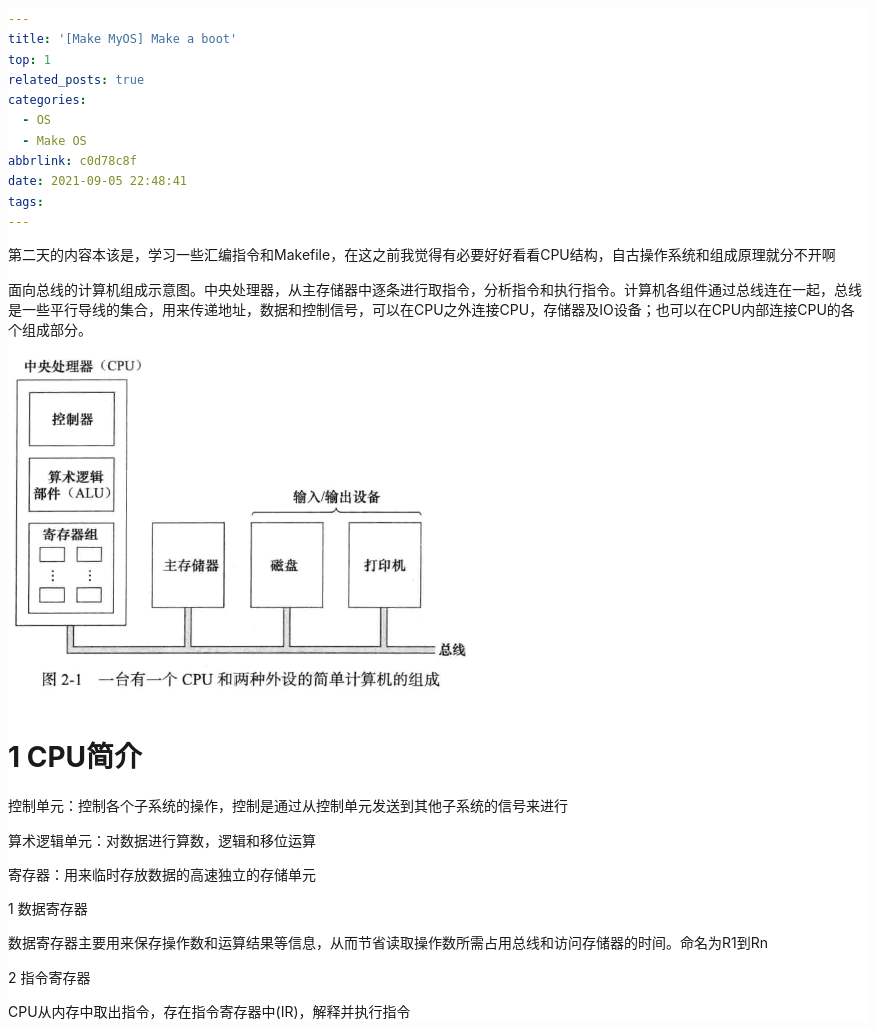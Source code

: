 ```yaml
---
title: '[Make MyOS] Make a boot'
top: 1
related_posts: true
categories:
  - OS
  - Make OS
abbrlink: c0d78c8f
date: 2021-09-05 22:48:41
tags:
---
```


第二天的内容本该是，学习一些汇编指令和Makefile，在这之前我觉得有必要好好看看CPU结构，自古操作系统和组成原理就分不开啊

面向总线的计算机组成示意图。中央处理器，从主存储器中逐条进行取指令，分析指令和执行指令。计算机各组件通过总线连在一起，总线是一些平行导线的集合，用来传递地址，数据和控制信号，可以在CPU之外连接CPU，存储器及IO设备；也可以在CPU内部连接CPU的各个组成部分。



![面向总线的计算机组成](assets/02_Make-MyOS-Make-a-boot/20210905095358.png)

# 1 CPU简介

控制单元：控制各个子系统的操作，控制是通过从控制单元发送到其他子系统的信号来进行

算术逻辑单元：对数据进行算数，逻辑和移位运算

寄存器：用来临时存放数据的高速独立的存储单元

1 数据寄存器

数据寄存器主要用来保存操作数和运算结果等信息，从而节省读取操作数所需占用总线和访问存储器的时间。命名为R1到Rn

2 指令寄存器

CPU从内存中取出指令，存在指令寄存器中(IR)，解释并执行指令
